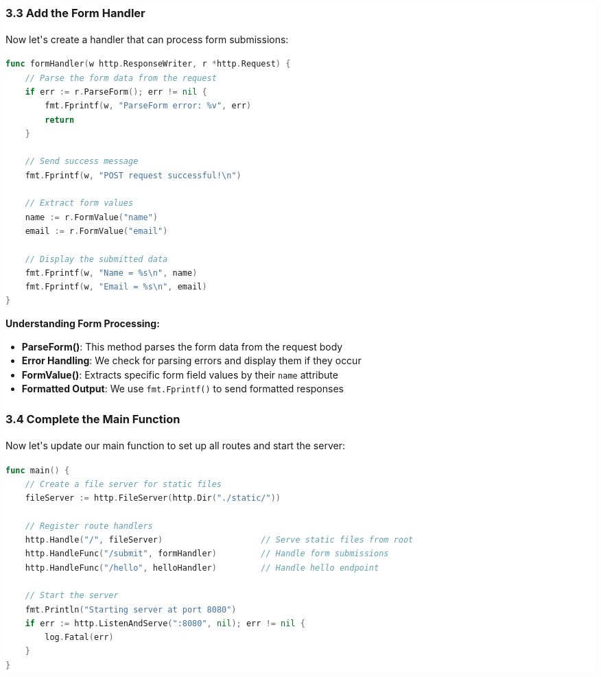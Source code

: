 ### 3.3 Add the Form Handler

Now let's create a handler that can process form submissions:

```go
func formHandler(w http.ResponseWriter, r *http.Request) {
	// Parse the form data from the request
	if err := r.ParseForm(); err != nil {
		fmt.Fprintf(w, "ParseForm error: %v", err)
		return
	}

	// Send success message
	fmt.Fprintf(w, "POST request successful!\n")

	// Extract form values
	name := r.FormValue("name")
	email := r.FormValue("email")

	// Display the submitted data
	fmt.Fprintf(w, "Name = %s\n", name)
	fmt.Fprintf(w, "Email = %s\n", email)
}
```

**Understanding Form Processing:**

- **ParseForm()**: This method parses the form data from the request body
- **Error Handling**: We check for parsing errors and display them if they occur
- **FormValue()**: Extracts specific form field values by their `name` attribute
- **Formatted Output**: We use `fmt.Fprintf()` to send formatted responses

### 3.4 Complete the Main Function

Now let's update our main function to set up all routes and start the server:

```go
func main() {
	// Create a file server for static files
	fileServer := http.FileServer(http.Dir("./static/"))
	
	// Register route handlers
	http.Handle("/", fileServer)                    // Serve static files from root
	http.HandleFunc("/submit", formHandler)         // Handle form submissions
	http.HandleFunc("/hello", helloHandler)         // Handle hello endpoint

	// Start the server
	fmt.Println("Starting server at port 8080")
	if err := http.ListenAndServe(":8080", nil); err != nil {
		log.Fatal(err)
	}
}
```

